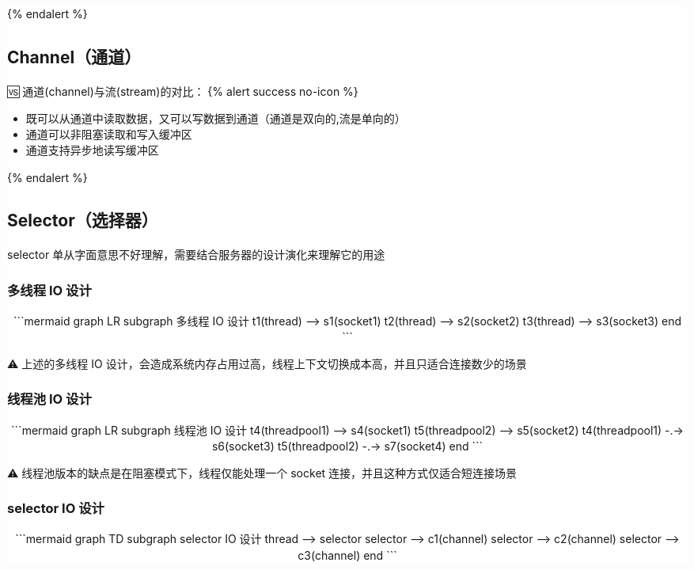 {% endalert %}

## Channel（通道）

:vs: 通道(channel)与流(stream)的对比：
{% alert success no-icon %}

- 既可以从通道中读取数据，又可以写数据到通道（通道是双向的,流是单向的）
- 通道可以非阻塞读取和写入缓冲区
- 通道支持异步地读写缓冲区

{% endalert %}

## Selector（选择器）

selector 单从字面意思不好理解，需要结合服务器的设计演化来理解它的用途

### 多线程 IO 设计

<center>
```mermaid
graph LR
subgraph 多线程 IO 设计
t1(thread) --> s1(socket1)
t2(thread) --> s2(socket2)
t3(thread) --> s3(socket3)
end
```
</center>

:warning: 上述的多线程 IO 设计，会造成系统内存占用过高，线程上下文切换成本高，并且只适合连接数少的场景

### 线程池 IO 设计

<center>
```mermaid
graph LR
subgraph 线程池 IO 设计
t4(threadpool1) --> s4(socket1)
t5(threadpool2) --> s5(socket2)
t4(threadpool1) -.-> s6(socket3)
t5(threadpool2) -.-> s7(socket4)
end
```
</center>

:warning: 线程池版本的缺点是在阻塞模式下，线程仅能处理一个 socket 连接，并且这种方式仅适合短连接场景

### selector IO 设计

<center>
```mermaid
graph TD
subgraph selector IO 设计
thread --> selector
selector --> c1(channel)
selector --> c2(channel)
selector --> c3(channel)
end
```
</center>
